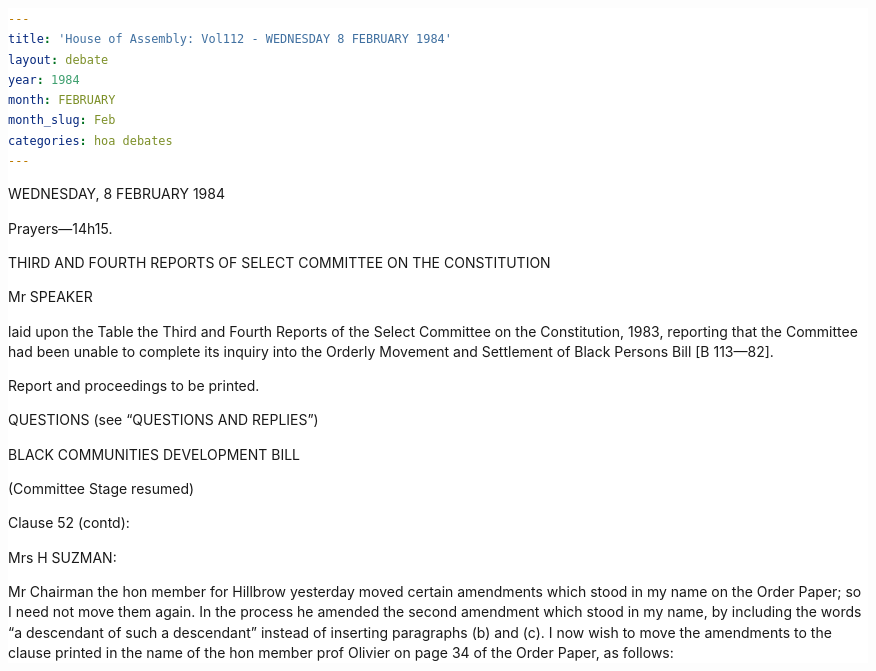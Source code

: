 ```yaml
---
title: 'House of Assembly: Vol112 - WEDNESDAY 8 FEBRUARY 1984'
layout: debate
year: 1984
month: FEBRUARY
month_slug: Feb
categories: hoa debates
---
```


<debateSection name="#opening">

<heading>WEDNESDAY, 8 FEBRUARY 1984</heading>

<prayers>

<narrative>Prayers&#x2014;<recordedTime time="1984-02-08T14:15:00">14h15.</recordedTime></narrative>

</prayers>

<debateSection name="#third_and_fourth_reports_of_select_committee_on_the_constitution">

<heading>THIRD AND FOURTH REPORTS OF SELECT COMMITTEE ON THE CONSTITUTION</heading>

<speech by="#speaker">

<from>Mr <person refersTo="hansard_za">SPEAKER</person></from>

<p>laid upon the Table the Third and Fourth Reports of the Select Committee on the Constitution, 1983, reporting that the Committee had been unable to complete its inquiry into the Orderly Movement and Settlement of Black Persons Bill [B 113&#x2014;82].</p>

<p>Report and proceedings to be printed.</p>

</speech>

</debateSection>

<debateSection name="#questions_see_quetions_and_replies">

<heading>QUESTIONS (see &#x201C;QUESTIONS AND REPLIES&#x201D;)</heading>

</debateSection>

<debateSection name="#black_communities_development_bill">

<heading>BLACK COMMUNITIES DEVELOPMENT BILL</heading>

<summary>(Committee Stage resumed)</summary>

<p>Clause 52 (contd):</p>

<speech by="#suzman">

<from>Mrs <person refersTo="hansard_za">H SUZMAN</person>:</from>

<p>Mr Chairman the hon member for Hillbrow yesterday moved certain amendments which stood in my name on the Order Paper; so I need not move them again. In the process he amended the second amendment which stood in my name, by including the words &#x201C;a descendant of such a descendant&#x201D; instead of inserting paragraphs (b) and (c). I now wish to move the amendments to the clause printed in the name of the hon member prof Olivier on page 34 of the Order Paper, as follows:</p>
